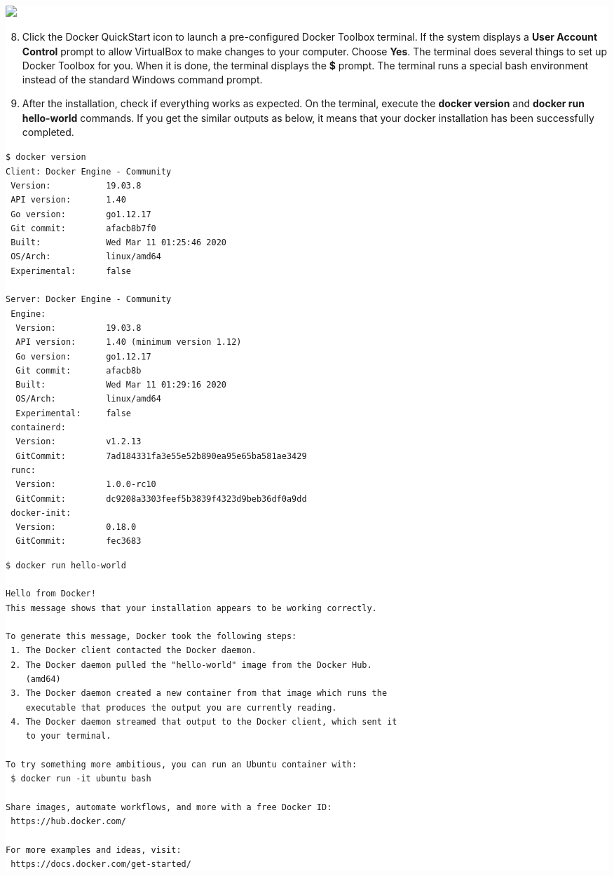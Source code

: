 <img src="https://docs.docker.com/toolbox/images/icon-set.png">

8. Click the Docker QuickStart icon to launch a pre-configured Docker Toolbox terminal. If the system displays a **User Account Control** prompt to allow VirtualBox to make changes to your computer. Choose **Yes**. The terminal does several things to set up Docker Toolbox for you. When it is done, the terminal displays the **$** prompt. The terminal runs a special bash environment instead of the standard Windows command prompt.

9. After the installation, check if everything works as expected. On the terminal, execute the **docker version** and **docker run hello-world** commands. If you get the similar outputs as below, it means that your docker installation has been successfully completed.

```shell
$ docker version
Client: Docker Engine - Community
 Version:           19.03.8
 API version:       1.40
 Go version:        go1.12.17
 Git commit:        afacb8b7f0
 Built:             Wed Mar 11 01:25:46 2020
 OS/Arch:           linux/amd64
 Experimental:      false

Server: Docker Engine - Community
 Engine:
  Version:          19.03.8
  API version:      1.40 (minimum version 1.12)
  Go version:       go1.12.17
  Git commit:       afacb8b
  Built:            Wed Mar 11 01:29:16 2020
  OS/Arch:          linux/amd64
  Experimental:     false
 containerd:
  Version:          v1.2.13
  GitCommit:        7ad184331fa3e55e52b890ea95e65ba581ae3429
 runc:
  Version:          1.0.0-rc10
  GitCommit:        dc9208a3303feef5b3839f4323d9beb36df0a9dd
 docker-init:
  Version:          0.18.0
  GitCommit:        fec3683
```
```shell
$ docker run hello-world

Hello from Docker!
This message shows that your installation appears to be working correctly.

To generate this message, Docker took the following steps:
 1. The Docker client contacted the Docker daemon.
 2. The Docker daemon pulled the "hello-world" image from the Docker Hub.
    (amd64)
 3. The Docker daemon created a new container from that image which runs the
    executable that produces the output you are currently reading.
 4. The Docker daemon streamed that output to the Docker client, which sent it
    to your terminal.

To try something more ambitious, you can run an Ubuntu container with:
 $ docker run -it ubuntu bash

Share images, automate workflows, and more with a free Docker ID:
 https://hub.docker.com/

For more examples and ideas, visit:
 https://docs.docker.com/get-started/
```